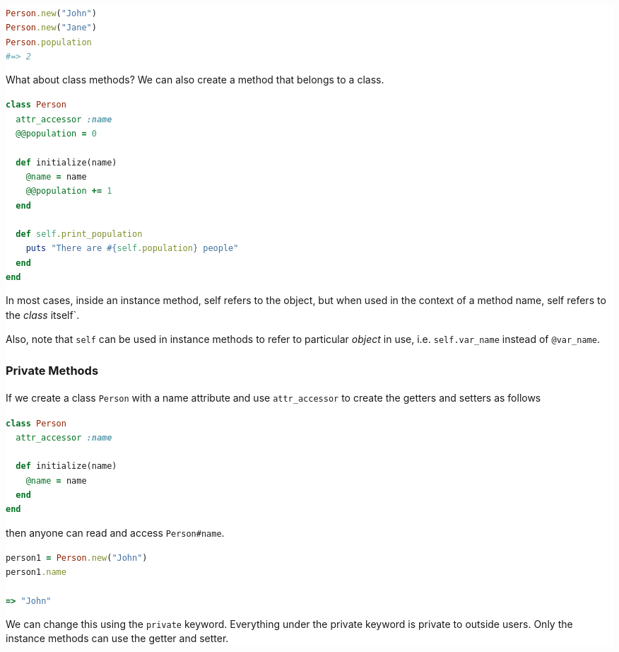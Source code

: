 ```rb
Person.new("John")
Person.new("Jane")
Person.population
#=> 2
```

What about class methods? We can also create a method that belongs to a class.
```ruby
class Person
  attr_accessor :name
  @@population = 0

  def initialize(name)
    @name = name
    @@population += 1
  end

  def self.print_population
    puts "There are #{self.population} people"
  end
end
```

In most cases, inside an instance method, self refers to the object, but when used in the context of a method name, self refers to the *class* itself`.

Also, note that `self` can be used in instance methods to refer to particular *object* in use, i.e. `self.var_name` instead of `@var_name`.


### Private Methods

If we create a class `Person` with a name attribute and use `attr_accessor` to create the getters and setters as follows

```rb
class Person
  attr_accessor :name

  def initialize(name)
    @name = name
  end
end
```

then anyone can read and access `Person#name`.

```rb
person1 = Person.new("John")
person1.name

=> "John"
```

We can change this using the `private` keyword. Everything under the private keyword is private to outside users. Only the instance methods can use the getter and setter.
